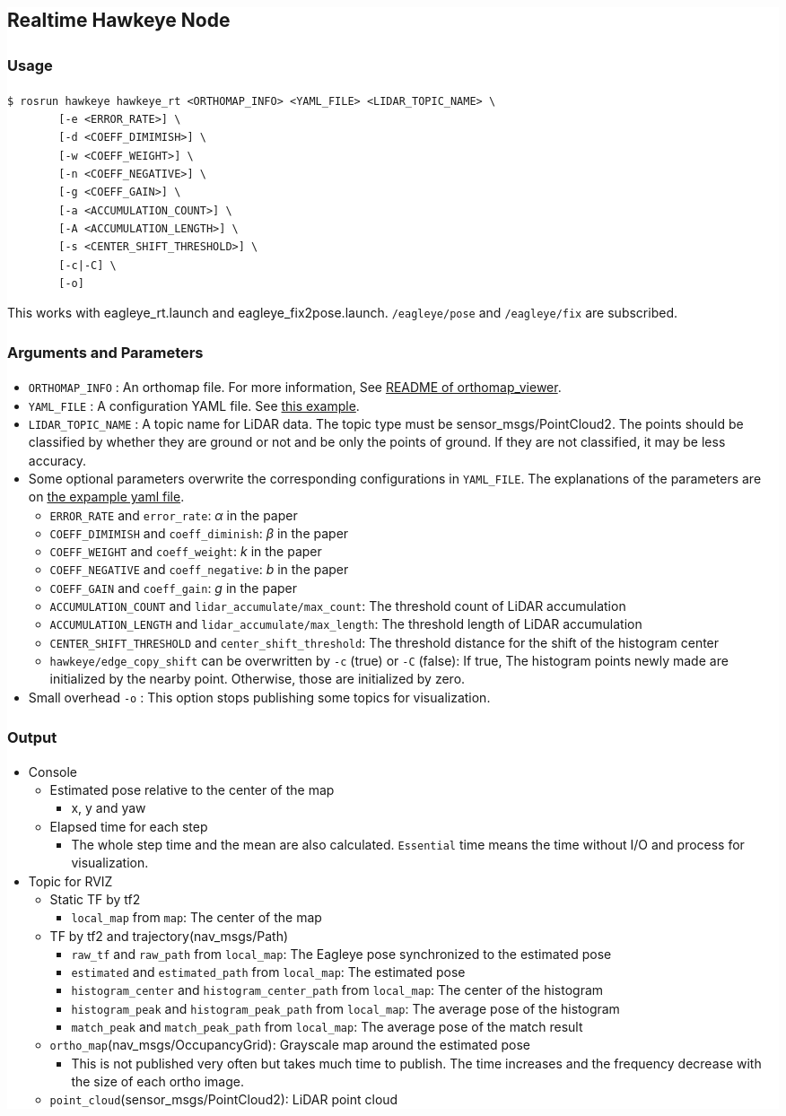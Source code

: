 ## Realtime Hawkeye Node

### Usage
```
$ rosrun hawkeye hawkeye_rt <ORTHOMAP_INFO> <YAML_FILE> <LIDAR_TOPIC_NAME> \
        [-e <ERROR_RATE>] \
        [-d <COEFF_DIMIMISH>] \
        [-w <COEFF_WEIGHT>] \
        [-n <COEFF_NEGATIVE>] \
        [-g <COEFF_GAIN>] \
        [-a <ACCUMULATION_COUNT>] \
        [-A <ACCUMULATION_LENGTH>] \
        [-s <CENTER_SHIFT_THRESHOLD>] \
        [-c|-C] \
        [-o]
```

This works with eagleye_rt.launch and eagleye_fix2pose.launch. `/eagleye/pose` and `/eagleye/fix` are subscribed.

### Arguments and Parameters
* `ORTHOMAP_INFO` : An orthomap file. For more information, See [README of orthomap_viewer](orthomap_viewer/README.md).
* `YAML_FILE` : A configuration YAML file. See [this example](hawkeye/config/hawkeye.yaml).
* `LIDAR_TOPIC_NAME` : A topic name for LiDAR data. The topic type must be sensor_msgs/PointCloud2. The points should be classified by whether they are ground or not and be only the points of ground. If they are not classified, it may be less accuracy.
* Some optional parameters overwrite the corresponding configurations in `YAML_FILE`. The explanations of the parameters are on [the expample yaml file](hawkeye/config/hawkeye.yaml).
  * `ERROR_RATE` and `error_rate`: $\alpha$ in the paper
  * `COEFF_DIMIMISH` and `coeff_diminish`: $\beta$ in the paper
  * `COEFF_WEIGHT` and `coeff_weight`: $k$ in the paper
  * `COEFF_NEGATIVE` and `coeff_negative`: $b$ in the paper
  * `COEFF_GAIN` and `coeff_gain`: $g$ in the paper
  * `ACCUMULATION_COUNT` and `lidar_accumulate/max_count`: The threshold count of LiDAR accumulation
  * `ACCUMULATION_LENGTH` and `lidar_accumulate/max_length`: The threshold length of LiDAR accumulation
  * `CENTER_SHIFT_THRESHOLD` and `center_shift_threshold`: The threshold distance for the shift of the histogram center
  * `hawkeye/edge_copy_shift` can be overwritten by `-c` (true) or `-C` (false): If true, The histogram points newly made are initialized by the nearby point. Otherwise, those are initialized by zero.
* Small overhead `-o` : This option stops publishing some topics for visualization.

### Output
* Console
  * Estimated pose relative to the center of the map
    * x, y and yaw
  * Elapsed time for each step
    * The whole step time and the mean are also calculated. `Essential` time means the time without I/O and process for visualization.
* Topic for RVIZ
  * Static TF by tf2
    * `local_map` from `map`: The center of the map
  * TF by tf2 and trajectory(nav_msgs/Path)
    * `raw_tf` and `raw_path` from `local_map`: The Eagleye pose synchronized to the estimated pose
    * `estimated` and `estimated_path` from `local_map`: The estimated pose
    * `histogram_center` and `histogram_center_path` from `local_map`: The center of the histogram
    * `histogram_peak` and `histogram_peak_path` from `local_map`: The average pose of the histogram
    * `match_peak` and `match_peak_path` from `local_map`: The average pose of the match result
  * `ortho_map`(nav_msgs/OccupancyGrid): Grayscale map around the estimated pose
    * This is not published very often but takes much time to publish. The time increases and the frequency decrease with the size of each ortho image.
  * `point_cloud`(sensor_msgs/PointCloud2): LiDAR point cloud